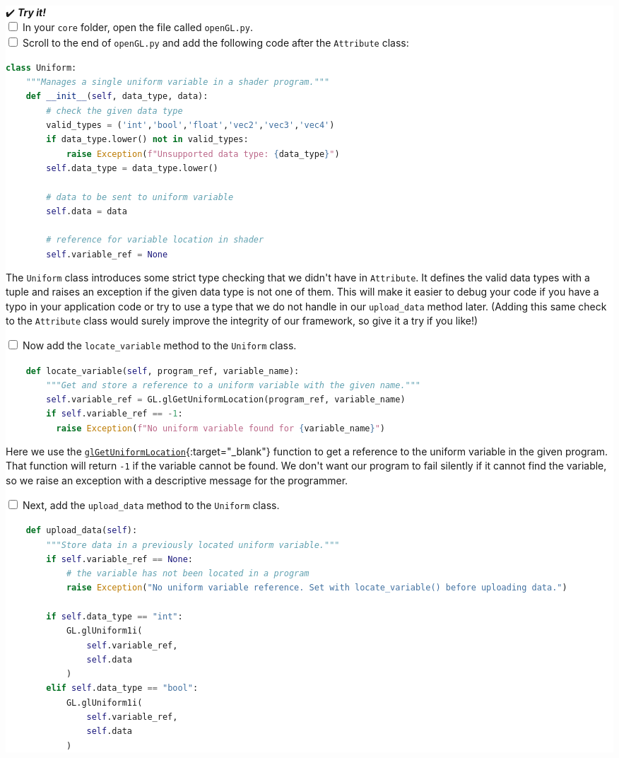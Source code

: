 :heavy_check_mark: ***Try it!***  
<input type="checkbox" class="checkbox inline"> In your `core` folder, open the file called `openGL.py`.  
<input type="checkbox" class="checkbox inline"> Scroll to the end of `openGL.py` and add the following code after the `Attribute` class:  

```python
class Uniform:
    """Manages a single uniform variable in a shader program."""
    def __init__(self, data_type, data):
        # check the given data type
        valid_types = ('int','bool','float','vec2','vec3','vec4')
        if data_type.lower() not in valid_types:
            raise Exception(f"Unsupported data type: {data_type}")
        self.data_type = data_type.lower()

        # data to be sent to uniform variable
        self.data = data

        # reference for variable location in shader
        self.variable_ref = None
```

The `Uniform` class introduces some strict type checking that we didn't have in `Attribute`. It defines the valid data types with a tuple and raises an exception if the given data type is not one of them. This will make it easier to debug your code if you have a typo in your application code or try to use a type that we do not handle in our `upload_data` method later. (Adding this same check to the `Attribute` class would surely improve the integrity of our framework, so give it a try if you like!)

<input type="checkbox" class="checkbox inline"> Now add the `locate_variable` method to the `Uniform` class.  

```python
    def locate_variable(self, program_ref, variable_name):
        """Get and store a reference to a uniform variable with the given name."""
        self.variable_ref = GL.glGetUniformLocation(program_ref, variable_name)
        if self.variable_ref == -1:
          raise Exception(f"No uniform variable found for {variable_name}")
```

Here we use the [`glGetUniformLocation`](https://www.khronos.org/registry/OpenGL-Refpages/gl4/html/glGetUniformLocation.xhtml){:target="_blank"} function to get a reference to the uniform variable in the given program. That function will return `-1` if the variable cannot be found. We don't want our program to fail silently if it cannot find the variable, so we raise an exception with a descriptive message for the programmer.

<input type="checkbox" class="checkbox inline"> Next, add the `upload_data` method to the `Uniform` class.  

```python
    def upload_data(self):
        """Store data in a previously located uniform variable."""
        if self.variable_ref == None:
            # the variable has not been located in a program
            raise Exception("No uniform variable reference. Set with locate_variable() before uploading data.")

        if self.data_type == "int":
            GL.glUniform1i(
                self.variable_ref, 
                self.data
            )
        elif self.data_type == "bool":
            GL.glUniform1i(
                self.variable_ref, 
                self.data
            )
```